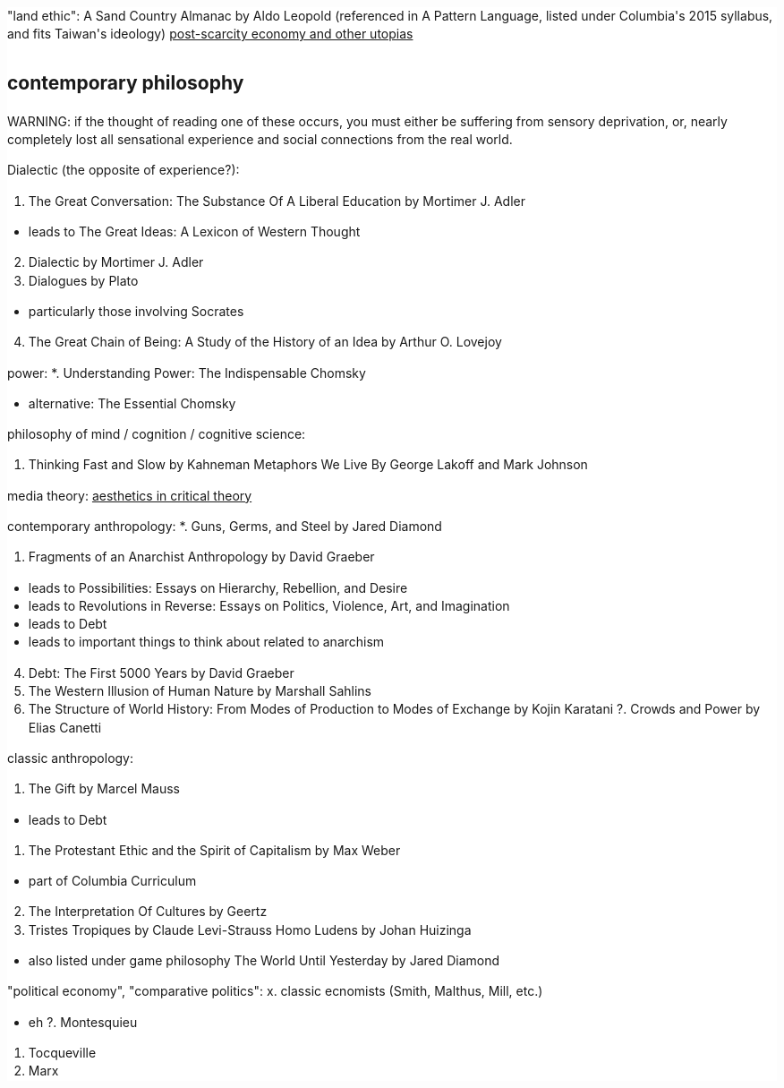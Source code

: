 "land ethic":
A Sand Country Almanac by Aldo Leopold (referenced in A Pattern Language, listed under Columbia's 2015 syllabus, and fits Taiwan's ideology)
<a href="#post-scarcity_economy">post-scarcity economy and other utopias</a>

<h2>contemporary philosophy</h2>
WARNING: if the thought of reading one of these occurs, you must either be suffering from sensory deprivation, or, nearly completely lost all sensational experience and social connections from the real world.

Dialectic (the opposite of experience?):
1. The Great Conversation: The Substance Of A Liberal Education by Mortimer J. Adler
  - leads to The Great Ideas: A Lexicon of Western Thought
2. Dialectic by Mortimer J. Adler
3. Dialogues by Plato
  - particularly those involving Socrates
4. The Great Chain of Being: A Study of the History of an Idea by Arthur O. Lovejoy

power:
*. Understanding Power: The Indispensable Chomsky
  - alternative: The Essential Chomsky

philosophy of mind / cognition / cognitive science:
1. Thinking Fast and Slow by Kahneman
Metaphors We Live By George Lakoff and Mark Johnson

media theory:
<a href="#aesthetics_in_critical_theory">aesthetics in critical theory</a>

contemporary anthropology:
*. Guns, Germs, and Steel by Jared Diamond
1. Fragments of an Anarchist Anthropology by David Graeber
- leads to Possibilities: Essays on Hierarchy, Rebellion, and Desire
- leads to Revolutions in Reverse: Essays on Politics, Violence, Art, and Imagination
- leads to Debt
- leads to important things to think about related to anarchism
4. Debt: The First 5000 Years by David Graeber
5. The Western Illusion of Human Nature by Marshall Sahlins
6. The Structure of World History: From Modes of Production to Modes of Exchange by Kojin Karatani
?. Crowds and Power by Elias Canetti

classic anthropology:
1. The Gift by Marcel Mauss
- leads to Debt
1. The Protestant Ethic and the Spirit of Capitalism by Max Weber
- part of Columbia Curriculum
2. The Interpretation Of Cultures by Geertz
3. Tristes Tropiques by Claude Levi-Strauss
Homo Ludens by Johan Huizinga
- also listed under game philosophy
The World Until Yesterday by Jared Diamond

"political economy", "comparative politics":
x. classic ecnomists (Smith, Malthus, Mill, etc.)
  - eh
?. Montesquieu
1. Tocqueville
2. Marx
